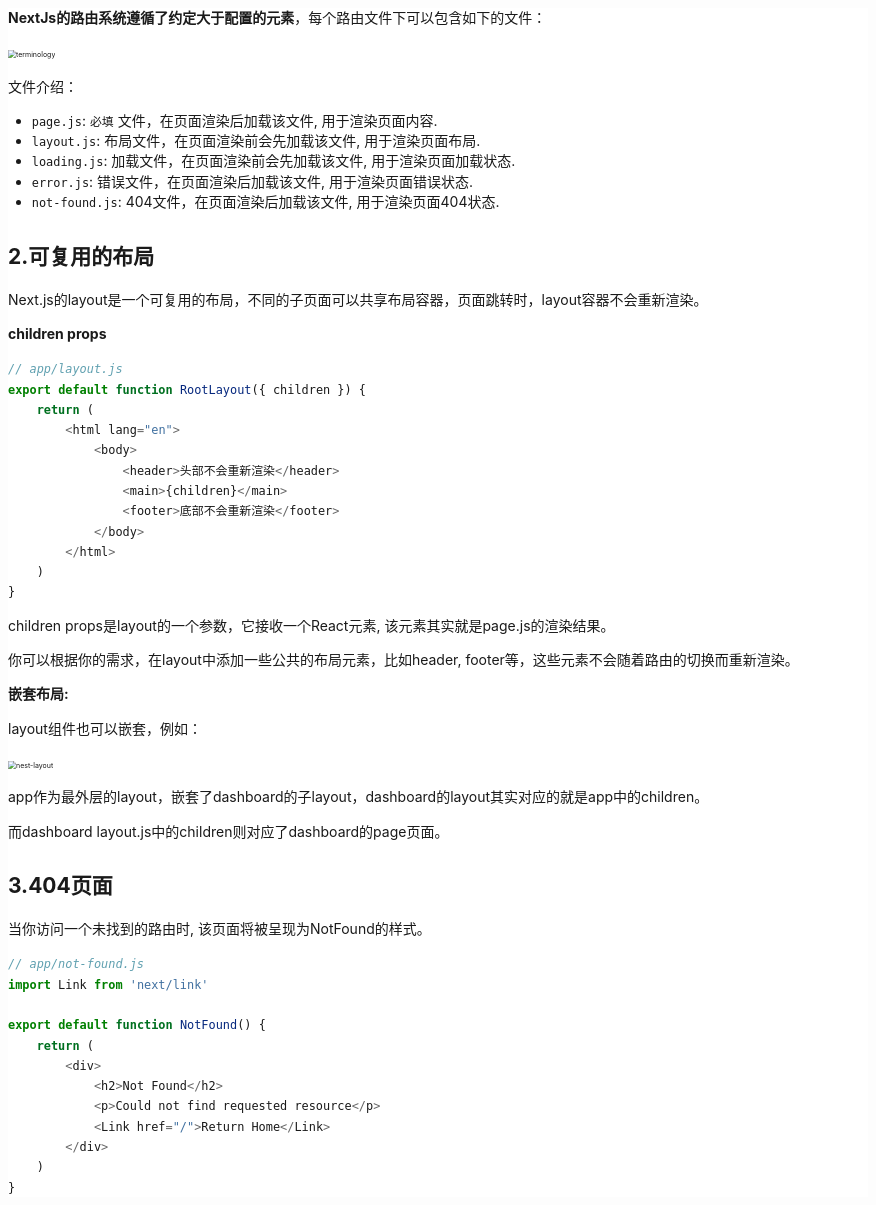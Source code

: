 **NextJs的路由系统遵循了约定大于配置的元素**，每个路由文件下可以包含如下的文件：

<img src="https://noteimagebuket.oss-cn-hangzhou.aliyuncs.com/typora/202408041424917.avif" alt="terminology" style="zoom:50%;" />

文件介绍：

- `page.js`: `必填` 文件，在页面渲染后加载该文件, 用于渲染页面内容.
- `layout.js`: 布局文件，在页面渲染前会先加载该文件, 用于渲染页面布局.
- `loading.js`: 加载文件，在页面渲染前会先加载该文件, 用于渲染页面加载状态.
- `error.js`: 错误文件，在页面渲染后加载该文件, 用于渲染页面错误状态.
- `not-found.js`: 404文件，在页面渲染后加载该文件, 用于渲染页面404状态.

## 2.可复用的布局

Next.js的layout是一个可复用的布局，不同的子页面可以共享布局容器，页面跳转时，layout容器不会重新渲染。

**children props**

```js
// app/layout.js
export default function RootLayout({ children }) {
    return (
        <html lang="en">
            <body>
                <header>头部不会重新渲染</header>
                <main>{children}</main>
                <footer>底部不会重新渲染</footer>
            </body>
        </html>
    )
}
```

children props是layout的一个参数，它接收一个React元素, 该元素其实就是page.js的渲染结果。

你可以根据你的需求，在layout中添加一些公共的布局元素，比如header, footer等，这些元素不会随着路由的切换而重新渲染。

**嵌套布局:**

layout组件也可以嵌套，例如：

<img src="https://noteimagebuket.oss-cn-hangzhou.aliyuncs.com/typora/202408041431791.avif" alt="nest-layout" style="zoom:50%;" />

app作为最外层的layout，嵌套了dashboard的子layout，dashboard的layout其实对应的就是app中的children。

而dashboard layout.js中的children则对应了dashboard的page页面。

## 3.404页面

当你访问一个未找到的路由时, 该页面将被呈现为NotFound的样式。

```js
// app/not-found.js
import Link from 'next/link'
 
export default function NotFound() {
    return (
        <div>
            <h2>Not Found</h2>
            <p>Could not find requested resource</p>
            <Link href="/">Return Home</Link>
        </div>
    )
}
```

